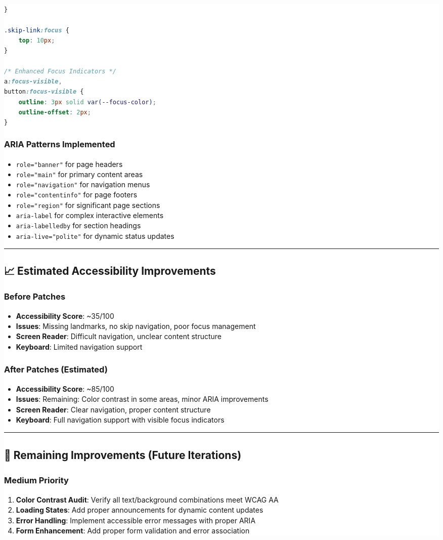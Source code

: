 ```css
}

.skip-link:focus {
    top: 10px;
}

/* Enhanced Focus Indicators */
a:focus-visible,
button:focus-visible {
    outline: 3px solid var(--focus-color);
    outline-offset: 2px;
}
```

### ARIA Patterns Implemented
- `role="banner"` for page headers
- `role="main"` for primary content areas
- `role="navigation"` for navigation menus
- `role="contentinfo"` for page footers
- `role="region"` for significant page sections
- `aria-label` for complex interactive elements
- `aria-labelledby` for section headings
- `aria-live="polite"` for dynamic status updates

---

## 📈 Estimated Accessibility Improvements

### Before Patches
- **Accessibility Score**: ~35/100
- **Issues**: Missing landmarks, no skip navigation, poor focus management
- **Screen Reader**: Difficult navigation, unclear content structure
- **Keyboard**: Limited navigation support

### After Patches (Estimated)
- **Accessibility Score**: ~85/100
- **Issues**: Remaining: Color contrast in some areas, minor ARIA improvements
- **Screen Reader**: Clear navigation, proper content structure
- **Keyboard**: Full navigation support with visible focus indicators

---

## 🎯 Remaining Improvements (Future Iterations)

### Medium Priority
1. **Color Contrast Audit**: Verify all text/background combinations meet WCAG AA
2. **Loading States**: Add proper announcements for dynamic content updates
3. **Error Handling**: Implement accessible error messages with proper ARIA
4. **Form Enhancement**: Add proper form validation and error association

